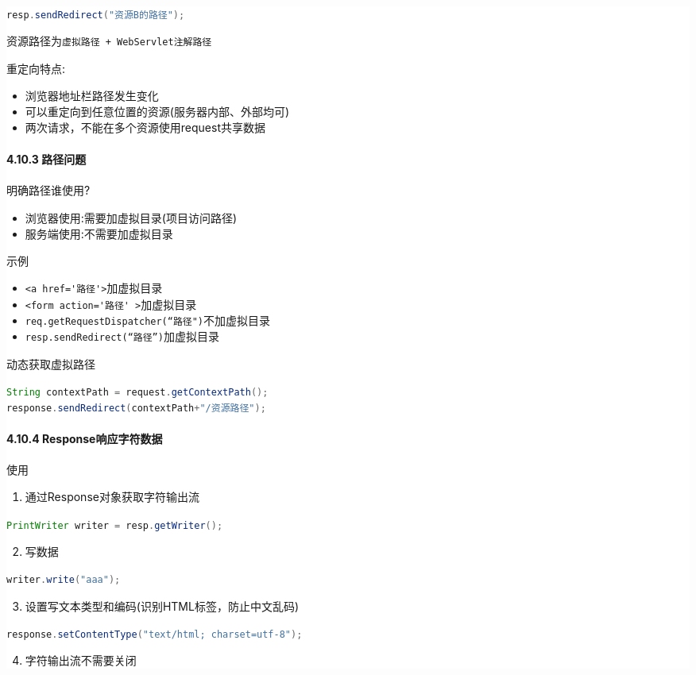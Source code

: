 ```java
resp.sendRedirect("资源B的路径");
```

资源路径为`虚拟路径 + WebServlet注解路径`



重定向特点:

- 浏览器地址栏路径发生变化
- 可以重定向到任意位置的资源(服务器内部、外部均可)
- 两次请求，不能在多个资源使用request共享数据

#### 4.10.3 路径问题

明确路径谁使用?

- 浏览器使用:需要加虚拟目录(项目访问路径)
- 服务端使用:不需要加虚拟目录



示例

- `<a href='路径'>`加虚拟目录
- `<form action='路径' >`加虚拟目录
- `req.getRequestDispatcher(“路径")`不加虚拟目录
- `resp.sendRedirect(“路径”)`加虚拟目录



动态获取虚拟路径

```java
String contextPath = request.getContextPath();
response.sendRedirect(contextPath+"/资源路径");
```



#### 4.10.4 Response响应字符数据

使用

1. 通过Response对象获取字符输出流

```java
PrintWriter writer = resp.getWriter();
```

2. 写数据

```java
writer.write("aaa");
```

3. 设置写文本类型和编码(识别HTML标签，防止中文乱码)

```java
response.setContentType("text/html; charset=utf-8");
```

4. 字符输出流不需要关闭
